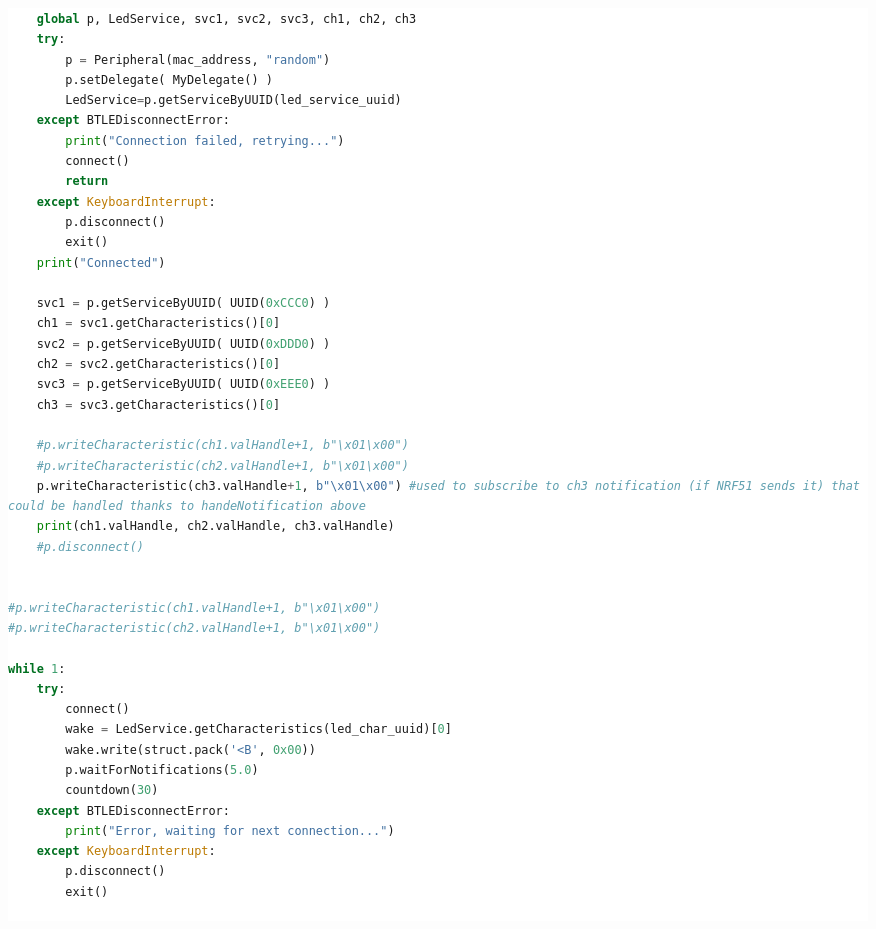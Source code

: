 ```python
    global p, LedService, svc1, svc2, svc3, ch1, ch2, ch3
    try:
        p = Peripheral(mac_address, "random")
        p.setDelegate( MyDelegate() )
        LedService=p.getServiceByUUID(led_service_uuid)
    except BTLEDisconnectError:
        print("Connection failed, retrying...")
        connect()
        return
    except KeyboardInterrupt:
        p.disconnect()
        exit()
    print("Connected")

    svc1 = p.getServiceByUUID( UUID(0xCCC0) )
    ch1 = svc1.getCharacteristics()[0]
    svc2 = p.getServiceByUUID( UUID(0xDDD0) )
    ch2 = svc2.getCharacteristics()[0]
    svc3 = p.getServiceByUUID( UUID(0xEEE0) )
    ch3 = svc3.getCharacteristics()[0]
    
    #p.writeCharacteristic(ch1.valHandle+1, b"\x01\x00")
    #p.writeCharacteristic(ch2.valHandle+1, b"\x01\x00")
    p.writeCharacteristic(ch3.valHandle+1, b"\x01\x00") #used to subscribe to ch3 notification (if NRF51 sends it) that could be handled thanks to handeNotification above
    print(ch1.valHandle, ch2.valHandle, ch3.valHandle)
    #p.disconnect()


#p.writeCharacteristic(ch1.valHandle+1, b"\x01\x00")
#p.writeCharacteristic(ch2.valHandle+1, b"\x01\x00")
    
while 1:
    try:
        connect()
        wake = LedService.getCharacteristics(led_char_uuid)[0]
        wake.write(struct.pack('<B', 0x00))
        p.waitForNotifications(5.0)
        countdown(30)
    except BTLEDisconnectError:
        print("Error, waiting for next connection...")
    except KeyboardInterrupt:
        p.disconnect()
        exit()
    
```
